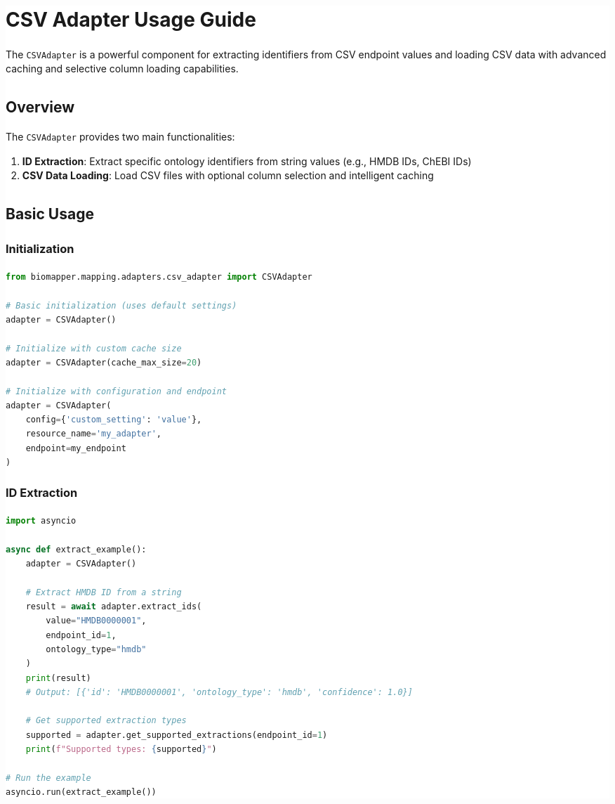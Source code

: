 # CSV Adapter Usage Guide

The `CSVAdapter` is a powerful component for extracting identifiers from CSV endpoint values and loading CSV data with advanced caching and selective column loading capabilities.

## Overview

The `CSVAdapter` provides two main functionalities:
1. **ID Extraction**: Extract specific ontology identifiers from string values (e.g., HMDB IDs, ChEBI IDs)
2. **CSV Data Loading**: Load CSV files with optional column selection and intelligent caching

## Basic Usage

### Initialization

```python
from biomapper.mapping.adapters.csv_adapter import CSVAdapter

# Basic initialization (uses default settings)
adapter = CSVAdapter()

# Initialize with custom cache size
adapter = CSVAdapter(cache_max_size=20)

# Initialize with configuration and endpoint
adapter = CSVAdapter(
    config={'custom_setting': 'value'},
    resource_name='my_adapter',
    endpoint=my_endpoint
)
```

### ID Extraction

```python
import asyncio

async def extract_example():
    adapter = CSVAdapter()
    
    # Extract HMDB ID from a string
    result = await adapter.extract_ids(
        value="HMDB0000001",
        endpoint_id=1,
        ontology_type="hmdb"
    )
    print(result)
    # Output: [{'id': 'HMDB0000001', 'ontology_type': 'hmdb', 'confidence': 1.0}]
    
    # Get supported extraction types
    supported = adapter.get_supported_extractions(endpoint_id=1)
    print(f"Supported types: {supported}")

# Run the example
asyncio.run(extract_example())
```
